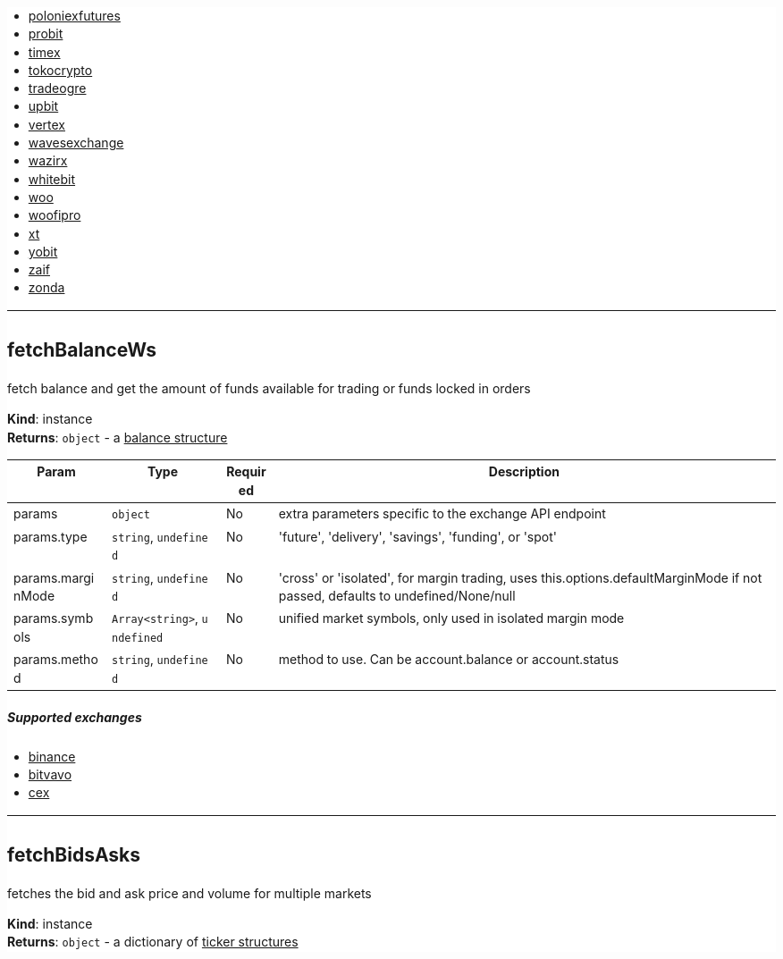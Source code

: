 * [poloniexfutures](/exchanges/poloniexfutures.md#poloniexfuturesfetchbalance)
* [probit](/exchanges/probit.md#probitfetchbalance)
* [timex](/exchanges/timex.md#timexfetchbalance)
* [tokocrypto](/exchanges/tokocrypto.md#tokocryptofetchbalance)
* [tradeogre](/exchanges/tradeogre.md#tradeogrefetchbalance)
* [upbit](/exchanges/upbit.md#upbitfetchbalance)
* [vertex](/exchanges/vertex.md#vertexfetchbalance)
* [wavesexchange](/exchanges/wavesexchange.md#wavesexchangefetchbalance)
* [wazirx](/exchanges/wazirx.md#wazirxfetchbalance)
* [whitebit](/exchanges/whitebit.md#whitebitfetchbalance)
* [woo](/exchanges/woo.md#woofetchbalance)
* [woofipro](/exchanges/woofipro.md#woofiprofetchbalance)
* [xt](/exchanges/xt.md#xtfetchbalance)
* [yobit](/exchanges/yobit.md#yobitfetchbalance)
* [zaif](/exchanges/zaif.md#zaiffetchbalance)
* [zonda](/exchanges/zonda.md#zondafetchbalance)

---

<a name="fetchBalanceWs" id="fetchbalancews"></a>

## fetchBalanceWs
fetch balance and get the amount of funds available for trading or funds locked in orders

**Kind**: instance   
**Returns**: <code>object</code> - a [balance structure](https://docs.ccxt.com/#/?id=balance-structure)


| Param | Type | Required | Description |
| --- | --- | --- | --- |
| params | <code>object</code> | No | extra parameters specific to the exchange API endpoint |
| params.type | <code>string</code>, <code>undefined</code> | No | 'future', 'delivery', 'savings', 'funding', or 'spot' |
| params.marginMode | <code>string</code>, <code>undefined</code> | No | 'cross' or 'isolated', for margin trading, uses this.options.defaultMarginMode if not passed, defaults to undefined/None/null |
| params.symbols | <code>Array&lt;string&gt;</code>, <code>undefined</code> | No | unified market symbols, only used in isolated margin mode |
| params.method | <code>string</code>, <code>undefined</code> | No | method to use. Can be account.balance or account.status |

##### Supported exchanges
* [binance](/exchanges/binance.md#binancefetchbalancews)
* [bitvavo](/exchanges/bitvavo.md#bitvavofetchbalancews)
* [cex](/exchanges/cex.md#cexfetchbalancews)

---

<a name="fetchBidsAsks" id="fetchbidsasks"></a>

## fetchBidsAsks
fetches the bid and ask price and volume for multiple markets

**Kind**: instance   
**Returns**: <code>object</code> - a dictionary of [ticker structures](https://docs.ccxt.com/#/?id=ticker-structure)
